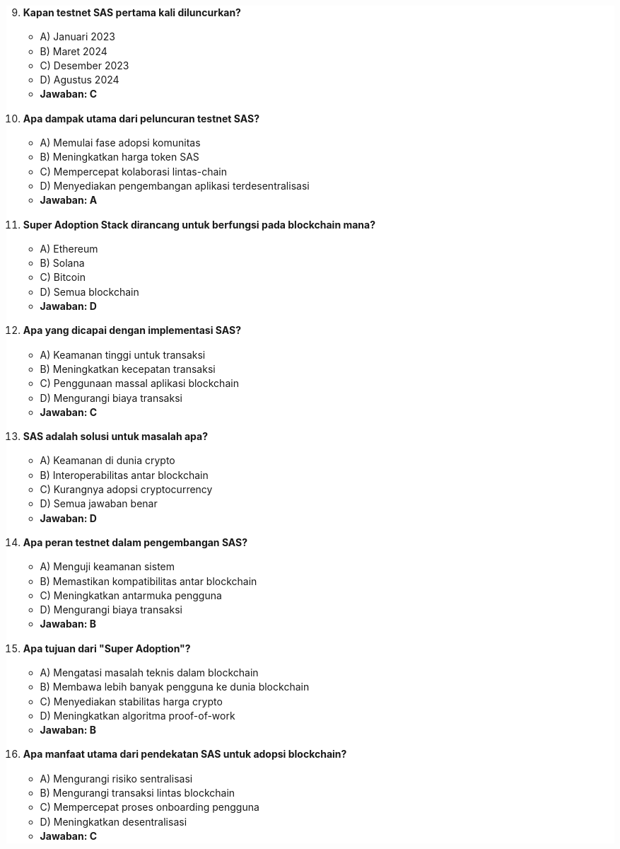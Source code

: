 9. **Kapan testnet SAS pertama kali diluncurkan?**
   - A) Januari 2023
   - B) Maret 2024
   - C) Desember 2023
   - D) Agustus 2024
   - **Jawaban: C**

10. **Apa dampak utama dari peluncuran testnet SAS?**
    - A) Memulai fase adopsi komunitas
    - B) Meningkatkan harga token SAS
    - C) Mempercepat kolaborasi lintas-chain
    - D) Menyediakan pengembangan aplikasi terdesentralisasi
    - **Jawaban: A**

11. **Super Adoption Stack dirancang untuk berfungsi pada blockchain mana?**
    - A) Ethereum
    - B) Solana
    - C) Bitcoin
    - D) Semua blockchain
    - **Jawaban: D**

12. **Apa yang dicapai dengan implementasi SAS?**
    - A) Keamanan tinggi untuk transaksi
    - B) Meningkatkan kecepatan transaksi
    - C) Penggunaan massal aplikasi blockchain
    - D) Mengurangi biaya transaksi
    - **Jawaban: C**

13. **SAS adalah solusi untuk masalah apa?**
    - A) Keamanan di dunia crypto
    - B) Interoperabilitas antar blockchain
    - C) Kurangnya adopsi cryptocurrency
    - D) Semua jawaban benar
    - **Jawaban: D**

14. **Apa peran testnet dalam pengembangan SAS?**
    - A) Menguji keamanan sistem
    - B) Memastikan kompatibilitas antar blockchain
    - C) Meningkatkan antarmuka pengguna
    - D) Mengurangi biaya transaksi
    - **Jawaban: B**

15. **Apa tujuan dari "Super Adoption"?**
    - A) Mengatasi masalah teknis dalam blockchain
    - B) Membawa lebih banyak pengguna ke dunia blockchain
    - C) Menyediakan stabilitas harga crypto
    - D) Meningkatkan algoritma proof-of-work
    - **Jawaban: B**

16. **Apa manfaat utama dari pendekatan SAS untuk adopsi blockchain?**
    - A) Mengurangi risiko sentralisasi
    - B) Mengurangi transaksi lintas blockchain
    - C) Mempercepat proses onboarding pengguna
    - D) Meningkatkan desentralisasi
    - **Jawaban: C**
